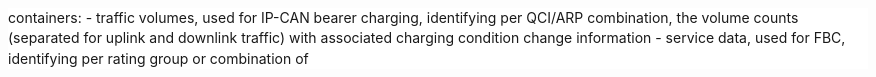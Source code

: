 containers:
\- traffic volumes, used for IP-CAN bearer charging, identifying per QCI/ARP
combination, the volume counts (separated for uplink and downlink traffic)
with associated charging condition change information
\- service data, used for FBC, identifying per rating group or combination of
